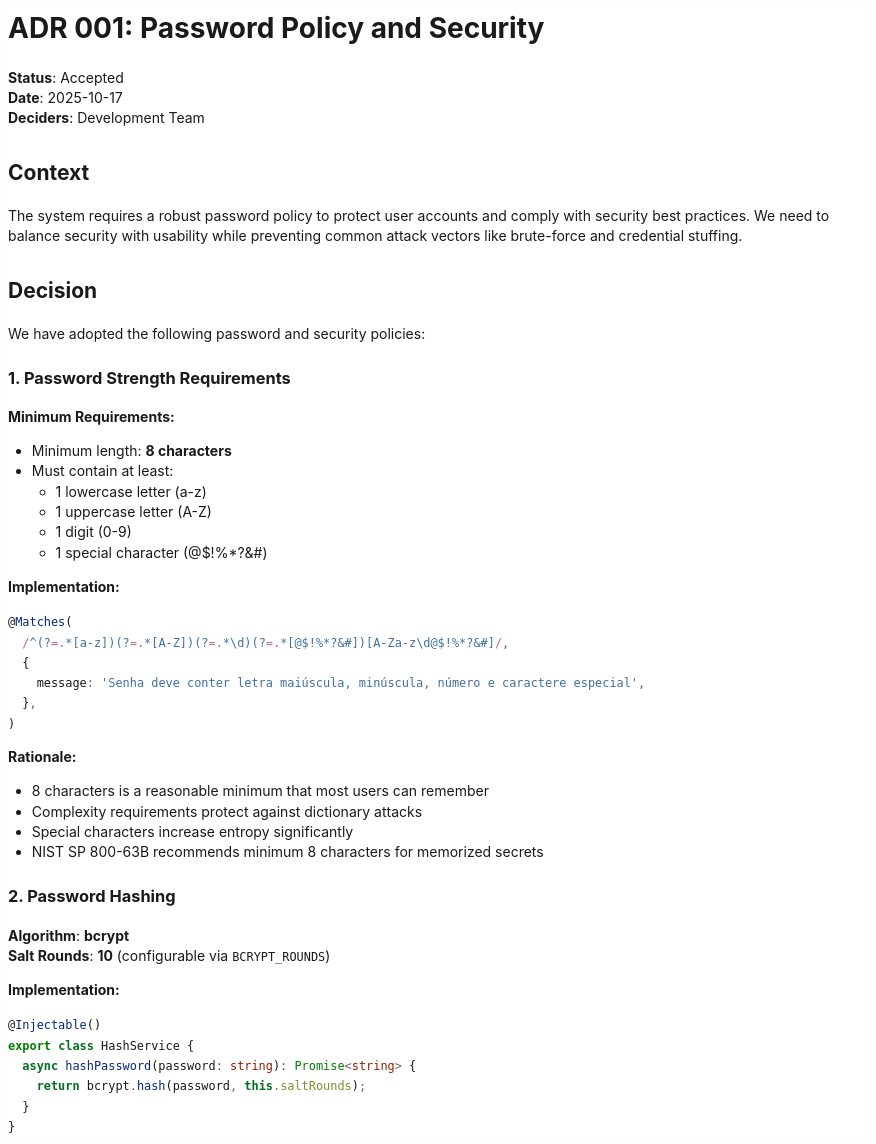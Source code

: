# ADR 001: Password Policy and Security

**Status**: Accepted  
**Date**: 2025-10-17  
**Deciders**: Development Team

## Context

The system requires a robust password policy to protect user accounts and comply with security best practices. We need to balance security with usability while preventing common attack vectors like brute-force and credential stuffing.

## Decision

We have adopted the following password and security policies:

### 1. Password Strength Requirements

**Minimum Requirements:**

- Minimum length: **8 characters**
- Must contain at least:
  - 1 lowercase letter (a-z)
  - 1 uppercase letter (A-Z)
  - 1 digit (0-9)
  - 1 special character (@$!%\*?&#)

**Implementation:**

```typescript
@Matches(
  /^(?=.*[a-z])(?=.*[A-Z])(?=.*\d)(?=.*[@$!%*?&#])[A-Za-z\d@$!%*?&#]/,
  {
    message: 'Senha deve conter letra maiúscula, minúscula, número e caractere especial',
  },
)
```

**Rationale:**

- 8 characters is a reasonable minimum that most users can remember
- Complexity requirements protect against dictionary attacks
- Special characters increase entropy significantly
- NIST SP 800-63B recommends minimum 8 characters for memorized secrets

### 2. Password Hashing

**Algorithm**: **bcrypt**  
**Salt Rounds**: **10** (configurable via `BCRYPT_ROUNDS`)

**Implementation:**

```typescript
@Injectable()
export class HashService {
  async hashPassword(password: string): Promise<string> {
    return bcrypt.hash(password, this.saltRounds);
  }
}
```
